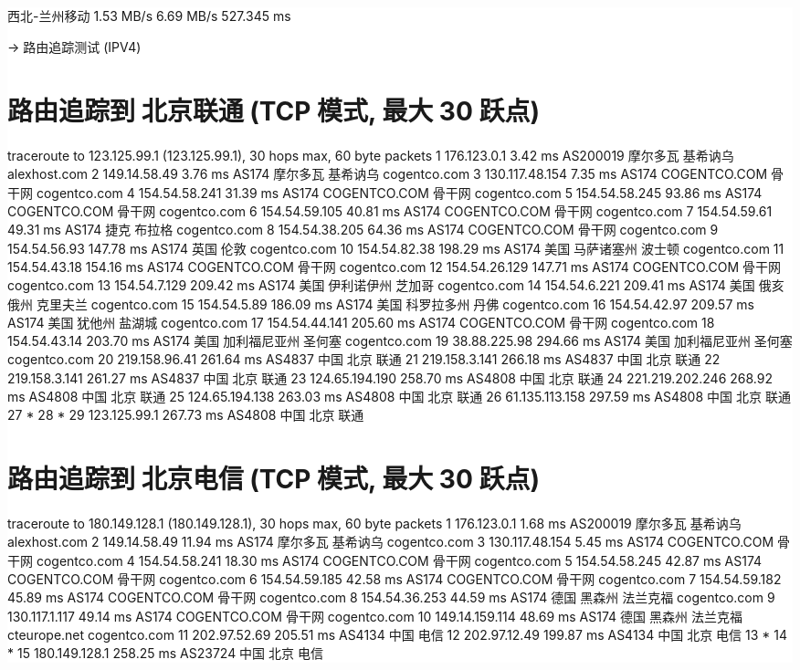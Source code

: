  西北-兰州移动		1.53 MB/s	6.69 MB/s	527.345 ms

 -> 路由追踪测试 (IPV4)


路由追踪到 北京联通 (TCP 模式, 最大 30 跃点)
============================================================
traceroute to 123.125.99.1 (123.125.99.1), 30 hops max, 60 byte packets
 1  176.123.0.1  3.42 ms  AS200019  摩尔多瓦 基希讷乌 alexhost.com
 2  149.14.58.49  3.76 ms  AS174  摩尔多瓦 基希讷乌 cogentco.com
 3  130.117.48.154  7.35 ms  AS174  COGENTCO.COM 骨干网 cogentco.com
 4  154.54.58.241  31.39 ms  AS174  COGENTCO.COM 骨干网 cogentco.com
 5  154.54.58.245  93.86 ms  AS174  COGENTCO.COM 骨干网 cogentco.com
 6  154.54.59.105  40.81 ms  AS174  COGENTCO.COM 骨干网 cogentco.com
 7  154.54.59.61  49.31 ms  AS174  捷克 布拉格 cogentco.com
 8  154.54.38.205  64.36 ms  AS174  COGENTCO.COM 骨干网 cogentco.com
 9  154.54.56.93  147.78 ms  AS174  英国 伦敦 cogentco.com
10  154.54.82.38  198.29 ms  AS174  美国 马萨诸塞州 波士顿 cogentco.com
11  154.54.43.18  154.16 ms  AS174  COGENTCO.COM 骨干网 cogentco.com
12  154.54.26.129  147.71 ms  AS174  COGENTCO.COM 骨干网 cogentco.com
13  154.54.7.129  209.42 ms  AS174  美国 伊利诺伊州 芝加哥 cogentco.com
14  154.54.6.221  209.41 ms  AS174  美国 俄亥俄州 克里夫兰 cogentco.com
15  154.54.5.89  186.09 ms  AS174  美国 科罗拉多州 丹佛 cogentco.com
16  154.54.42.97  209.57 ms  AS174  美国 犹他州 盐湖城 cogentco.com
17  154.54.44.141  205.60 ms  AS174  COGENTCO.COM 骨干网 cogentco.com
18  154.54.43.14  203.70 ms  AS174  美国 加利福尼亚州 圣何塞 cogentco.com
19  38.88.225.98  294.66 ms  AS174  美国 加利福尼亚州 圣何塞 cogentco.com
20  219.158.96.41  261.64 ms  AS4837  中国 北京 联通
21  219.158.3.141  266.18 ms  AS4837  中国 北京 联通
22  219.158.3.141  261.27 ms  AS4837  中国 北京 联通
23  124.65.194.190  258.70 ms  AS4808  中国 北京 联通
24  221.219.202.246  268.92 ms  AS4808  中国 北京 联通
25  124.65.194.138  263.03 ms  AS4808  中国 北京 联通
26  61.135.113.158  297.59 ms  AS4808  中国 北京 联通
27  *
28  *
29  123.125.99.1  267.73 ms  AS4808  中国 北京 联通


路由追踪到 北京电信 (TCP 模式, 最大 30 跃点)
============================================================
traceroute to 180.149.128.1 (180.149.128.1), 30 hops max, 60 byte packets
 1  176.123.0.1  1.68 ms  AS200019  摩尔多瓦 基希讷乌 alexhost.com
 2  149.14.58.49  11.94 ms  AS174  摩尔多瓦 基希讷乌 cogentco.com
 3  130.117.48.154  5.45 ms  AS174  COGENTCO.COM 骨干网 cogentco.com
 4  154.54.58.241  18.30 ms  AS174  COGENTCO.COM 骨干网 cogentco.com
 5  154.54.58.245  42.87 ms  AS174  COGENTCO.COM 骨干网 cogentco.com
 6  154.54.59.185  42.58 ms  AS174  COGENTCO.COM 骨干网 cogentco.com
 7  154.54.59.182  45.89 ms  AS174  COGENTCO.COM 骨干网 cogentco.com
 8  154.54.36.253  44.59 ms  AS174  德国 黑森州 法兰克福 cogentco.com
 9  130.117.1.117  49.14 ms  AS174  COGENTCO.COM 骨干网 cogentco.com
10  149.14.159.114  48.69 ms  AS174  德国 黑森州 法兰克福 cteurope.net cogentco.com
11  202.97.52.69  205.51 ms  AS4134  中国 电信
12  202.97.12.49  199.87 ms  AS4134  中国 北京 电信
13  *
14  *
15  180.149.128.1  258.25 ms  AS23724  中国 北京 电信
